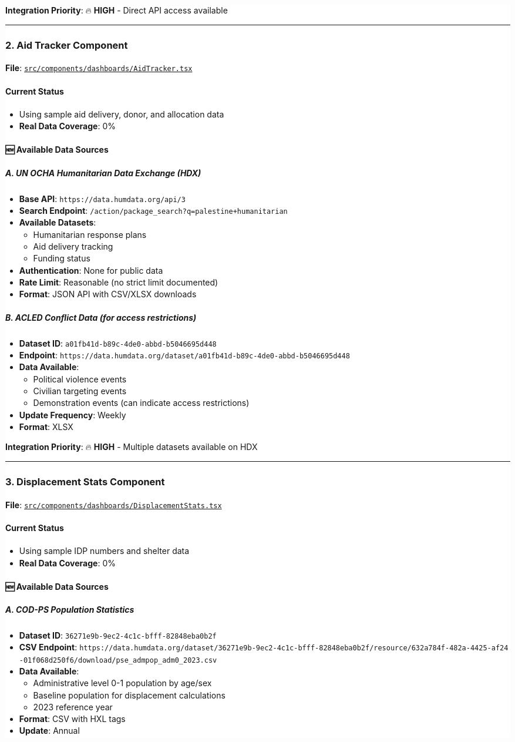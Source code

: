 **Integration Priority**: 🔥 **HIGH** - Direct API access available

---

### 2. **Aid Tracker Component**
**File**: [`src/components/dashboards/AidTracker.tsx`](src/components/dashboards/AidTracker.tsx:1-100)

#### Current Status
- Using sample aid delivery, donor, and allocation data
- **Real Data Coverage**: 0%

#### 🆕 Available Data Sources

##### A. **UN OCHA Humanitarian Data Exchange (HDX)**
- **Base API**: `https://data.humdata.org/api/3`
- **Search Endpoint**: `/action/package_search?q=palestine+humanitarian`
- **Available Datasets**:
  - Humanitarian response plans
  - Aid delivery tracking
  - Funding status
- **Authentication**: None for public data
- **Rate Limit**: Reasonable (no strict limit documented)
- **Format**: JSON API with CSV/XLSX downloads

##### B. **ACLED Conflict Data (for access restrictions)**
- **Dataset ID**: `a01fb41d-b89c-4de0-abbd-b5046695d448`
- **Endpoint**: `https://data.humdata.org/dataset/a01fb41d-b89c-4de0-abbd-b5046695d448`
- **Data Available**:
  - Political violence events
  - Civilian targeting events
  - Demonstration events (can indicate access restrictions)
- **Update Frequency**: Weekly
- **Format**: XLSX

**Integration Priority**: 🔥 **HIGH** - Multiple datasets available on HDX

---

### 3. **Displacement Stats Component**
**File**: [`src/components/dashboards/DisplacementStats.tsx`](src/components/dashboards/DisplacementStats.tsx:1-100)

#### Current Status
- Using sample IDP numbers and shelter data
- **Real Data Coverage**: 0%

#### 🆕 Available Data Sources

##### A. **COD-PS Population Statistics**
- **Dataset ID**: `36271e9b-9ec2-4c1c-bfff-82848eba0b2f`
- **CSV Endpoint**: `https://data.humdata.org/dataset/36271e9b-9ec2-4c1c-bfff-82848eba0b2f/resource/632a784f-482a-4425-af24-01f068d250f6/download/pse_admpop_adm0_2023.csv`
- **Data Available**:
  - Administrative level 0-1 population by age/sex
  - Baseline population for displacement calculations
  - 2023 reference year
- **Format**: CSV with HXL tags
- **Update**: Annual
